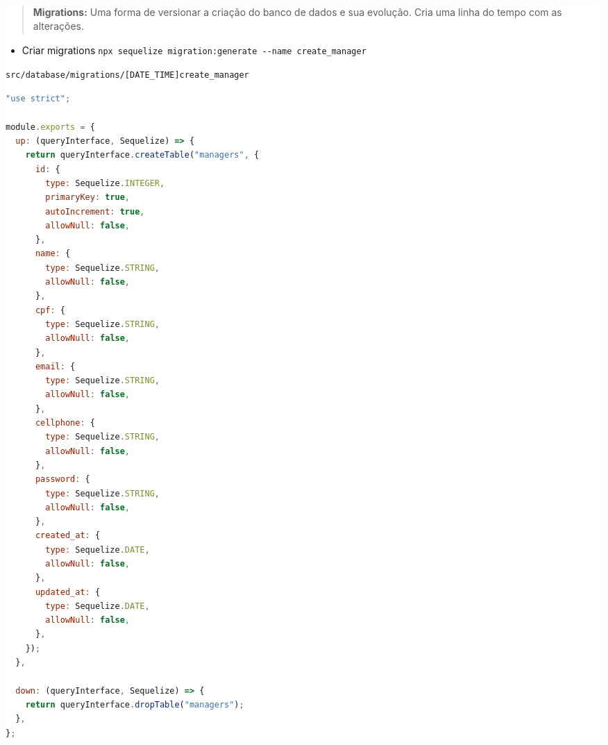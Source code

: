 > **Migrations:** Uma forma de versionar a criação do banco de dados e sua evolução. Cria uma linha do tempo com as alterações.

- Criar migrations
  `npx sequelize migration:generate --name create_manager`

`src/database/migrations/[DATE_TIME]create_manager`

```javascript
"use strict";

module.exports = {
  up: (queryInterface, Sequelize) => {
    return queryInterface.createTable("managers", {
      id: {
        type: Sequelize.INTEGER,
        primaryKey: true,
        autoIncrement: true,
        allowNull: false,
      },
      name: {
        type: Sequelize.STRING,
        allowNull: false,
      },
      cpf: {
        type: Sequelize.STRING,
        allowNull: false,
      },
      email: {
        type: Sequelize.STRING,
        allowNull: false,
      },
      cellphone: {
        type: Sequelize.STRING,
        allowNull: false,
      },
      password: {
        type: Sequelize.STRING,
        allowNull: false,
      },
      created_at: {
        type: Sequelize.DATE,
        allowNull: false,
      },
      updated_at: {
        type: Sequelize.DATE,
        allowNull: false,
      },
    });
  },

  down: (queryInterface, Sequelize) => {
    return queryInterface.dropTable("managers");
  },
};
```
